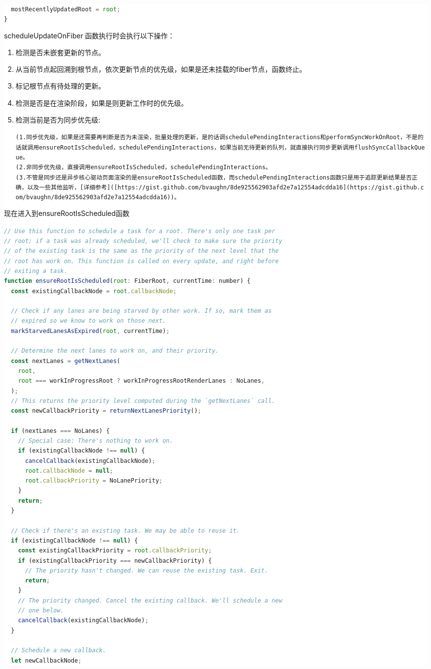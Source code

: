```javascript
  mostRecentlyUpdatedRoot = root;
}
```
scheduleUpdateOnFiber 函数执行时会执行以下操作：

1. 检测是否未嵌套更新的节点。
2. 从当前节点起回溯到根节点，依次更新节点的优先级，如果是还未挂载的fiber节点，函数终止。
3. 标记根节点有待处理的更新。
4. 检测是否是在渲染阶段，如果是则更新工作时的优先级。
5. 检测当前是否为同步优先级:

       (1.同步优先级，如果是还需要再判断是否为未渲染，批量处理的更新，是的话调schedulePendingInteractions和performSyncWorkOnRoot，不是的话就调用ensureRootIsScheduled，schedulePendingInteractions，如果当前无待更新的队列，就直接执行同步更新调用flushSyncCallbackQueue。
       (2.非同步优先级，直接调用ensureRootIsScheduled，schedulePendingInteractions。
       (3.不管是同步还是异步核心驱动页面渲染的是ensureRootIsScheduled函数，而schedulePendingInteractions函数只是用于追踪更新结果是否正确，以及一些其他监听，[详细参考]([https://gist.github.com/bvaughn/8de925562903afd2e7a12554adcdda16](https://gist.github.com/bvaughn/8de925562903afd2e7a12554adcdda16))。

现在进入到ensureRootIsScheduled函数

```javascript
// Use this function to schedule a task for a root. There's only one task per
// root; if a task was already scheduled, we'll check to make sure the priority
// of the existing task is the same as the priority of the next level that the
// root has work on. This function is called on every update, and right before
// exiting a task.
function ensureRootIsScheduled(root: FiberRoot, currentTime: number) {
  const existingCallbackNode = root.callbackNode;

  // Check if any lanes are being starved by other work. If so, mark them as
  // expired so we know to work on those next.
  markStarvedLanesAsExpired(root, currentTime);

  // Determine the next lanes to work on, and their priority.
  const nextLanes = getNextLanes(
    root,
    root === workInProgressRoot ? workInProgressRootRenderLanes : NoLanes,
  );
  // This returns the priority level computed during the `getNextLanes` call.
  const newCallbackPriority = returnNextLanesPriority();

  if (nextLanes === NoLanes) {
    // Special case: There's nothing to work on.
    if (existingCallbackNode !== null) {
      cancelCallback(existingCallbackNode);
      root.callbackNode = null;
      root.callbackPriority = NoLanePriority;
    }
    return;
  }

  // Check if there's an existing task. We may be able to reuse it.
  if (existingCallbackNode !== null) {
    const existingCallbackPriority = root.callbackPriority;
    if (existingCallbackPriority === newCallbackPriority) {
      // The priority hasn't changed. We can reuse the existing task. Exit.
      return;
    }
    // The priority changed. Cancel the existing callback. We'll schedule a new
    // one below.
    cancelCallback(existingCallbackNode);
  }

  // Schedule a new callback.
  let newCallbackNode;
```